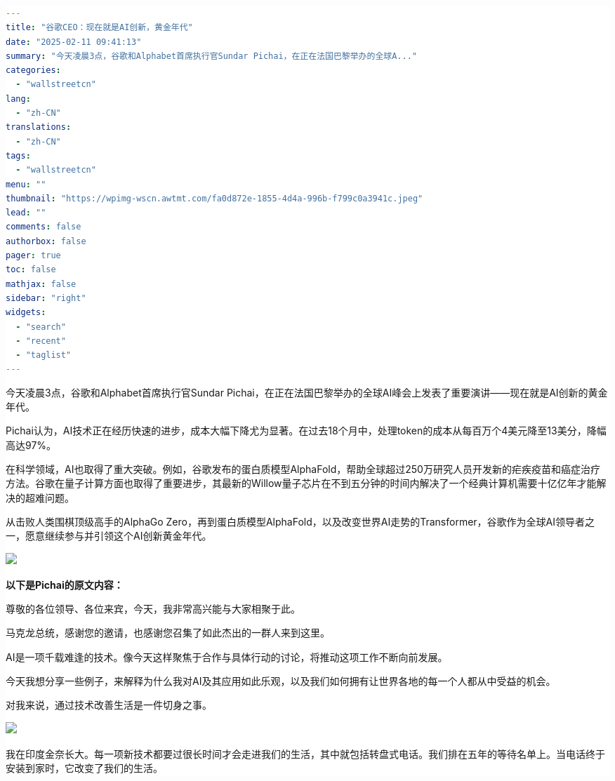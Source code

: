 ```yaml
---
title: "谷歌CEO：现在就是AI创新，黄金年代"
date: "2025-02-11 09:41:13"
summary: "今天凌晨3点，谷歌和Alphabet首席执行官Sundar Pichai，在正在法国巴黎举办的全球A..."
categories:
  - "wallstreetcn"
lang:
  - "zh-CN"
translations:
  - "zh-CN"
tags:
  - "wallstreetcn"
menu: ""
thumbnail: "https://wpimg-wscn.awtmt.com/fa0d872e-1855-4d4a-996b-f799c0a3941c.jpeg"
lead: ""
comments: false
authorbox: false
pager: true
toc: false
mathjax: false
sidebar: "right"
widgets:
  - "search"
  - "recent"
  - "taglist"
---
```


今天凌晨3点，谷歌和Alphabet首席执行官Sundar Pichai，在正在法国巴黎举办的全球AI峰会上发表了重要演讲——现在就是AI创新的黄金年代。

Pichai认为，AI技术正在经历快速的进步，成本大幅下降尤为显著。在过去18个月中，处理token的成本从每百万个4美元降至13美分，降幅高达97%。

在科学领域，AI也取得了重大突破。例如，谷歌发布的蛋白质模型AlphaFold，帮助全球超过250万研究人员开发新的疟疾疫苗和癌症治疗方法。谷歌在量子计算方面也取得了重要进步，其最新的Willow量子芯片在不到五分钟的时间内解决了一个经典计算机需要十亿亿年才能解决的超难问题。

从击败人类围棋顶级高手的AlphaGo Zero，再到蛋白质模型AlphaFold，以及改变世界AI走势的Transformer，谷歌作为全球AI领导者之一，愿意继续参与并引领这个AI创新黄金年代。

![](https://wpimg-wscn.awtmt.com/e201d9d1-a070-46bb-a326-d133781356d5.png)

**以下是Pichai的原文内容：**

尊敬的各位领导、各位来宾，今天，我非常高兴能与大家相聚于此。

马克龙总统，感谢您的邀请，也感谢您召集了如此杰出的一群人来到这里。

AI是一项千载难逢的技术。像今天这样聚焦于合作与具体行动的讨论，将推动这项工作不断向前发展。

今天我想分享一些例子，来解释为什么我对AI及其应用如此乐观，以及我们如何拥有让世界各地的每一个人都从中受益的机会。

对我来说，通过技术改善生活是一件切身之事。

![](https://wpimg-wscn.awtmt.com/5e517864-22ba-43c8-b438-6c4e9faf1a84.png)

我在印度金奈长大。每一项新技术都要过很长时间才会走进我们的生活，其中就包括转盘式电话。我们排在五年的等待名单上。当电话终于安装到家时，它改变了我们的生活。
